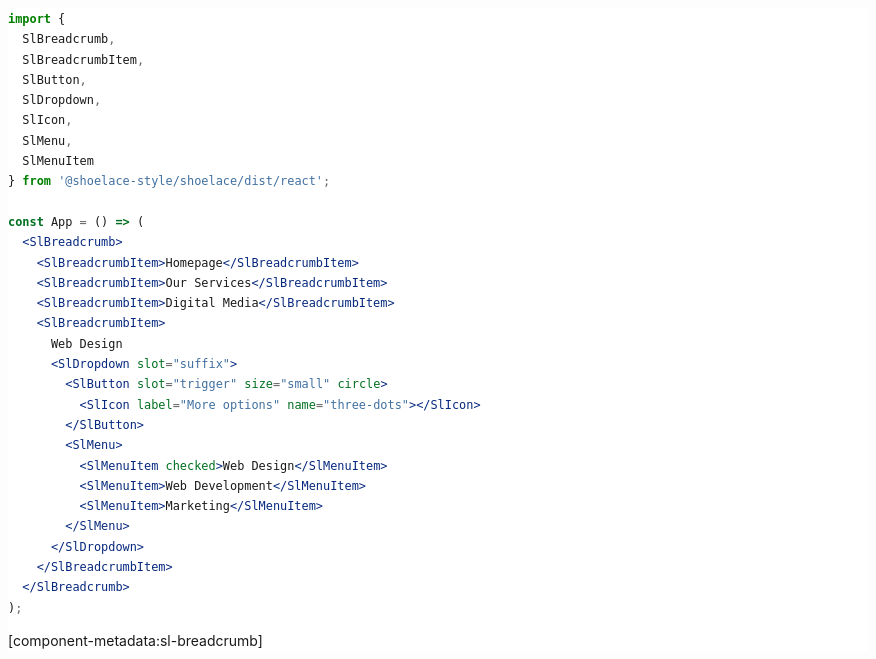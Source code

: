 ```jsx react
import { 
  SlBreadcrumb, 
  SlBreadcrumbItem, 
  SlButton,
  SlDropdown,
  SlIcon,
  SlMenu,
  SlMenuItem
} from '@shoelace-style/shoelace/dist/react';

const App = () => (
  <SlBreadcrumb>
    <SlBreadcrumbItem>Homepage</SlBreadcrumbItem>
    <SlBreadcrumbItem>Our Services</SlBreadcrumbItem>
    <SlBreadcrumbItem>Digital Media</SlBreadcrumbItem>
    <SlBreadcrumbItem>
      Web Design
      <SlDropdown slot="suffix">
        <SlButton slot="trigger" size="small" circle>
          <SlIcon label="More options" name="three-dots"></SlIcon>
        </SlButton>
        <SlMenu>
          <SlMenuItem checked>Web Design</SlMenuItem>
          <SlMenuItem>Web Development</SlMenuItem>
          <SlMenuItem>Marketing</SlMenuItem>
        </SlMenu>
      </SlDropdown>    
    </SlBreadcrumbItem>
  </SlBreadcrumb>
);
```

[component-metadata:sl-breadcrumb]
